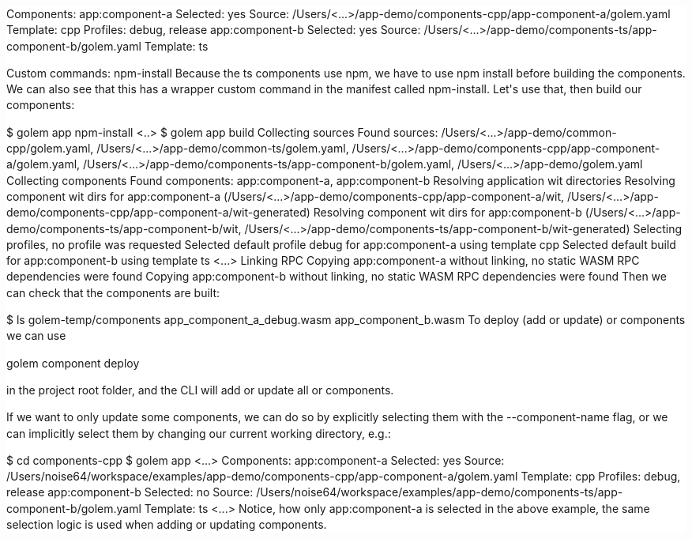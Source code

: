 Components:
  app:component-a
    Selected:     yes
    Source:       /Users/<...>/app-demo/components-cpp/app-component-a/golem.yaml
    Template:     cpp
    Profiles:     debug, release
  app:component-b
    Selected:     yes
    Source:       /Users/<...>/app-demo/components-ts/app-component-b/golem.yaml
    Template:     ts
 
Custom commands:
  npm-install
Because the ts components use npm, we have to use npm install before building the components. We can also see that this has a wrapper custom command in the manifest called npm-install. Let's use that, then build our components:

$ golem app npm-install
<..>
$ golem app build
Collecting sources
  Found sources: /Users/<...>/app-demo/common-cpp/golem.yaml, /Users/<...>/app-demo/common-ts/golem.yaml, /Users/<...>/app-demo/components-cpp/app-component-a/golem.yaml, /Users/<...>/app-demo/components-ts/app-component-b/golem.yaml, /Users/<...>/app-demo/golem.yaml
Collecting components
  Found components: app:component-a, app:component-b
Resolving application wit directories
  Resolving component wit dirs for app:component-a (/Users/<...>/app-demo/components-cpp/app-component-a/wit, /Users/<...>/app-demo/components-cpp/app-component-a/wit-generated)
  Resolving component wit dirs for app:component-b (/Users/<...>/app-demo/components-ts/app-component-b/wit, /Users/<...>/app-demo/components-ts/app-component-b/wit-generated)
Selecting profiles, no profile was requested
  Selected default profile debug for app:component-a using template cpp
  Selected default build for app:component-b using template ts
<...>
Linking RPC
  Copying app:component-a without linking, no static WASM RPC dependencies were found
  Copying app:component-b without linking, no static WASM RPC dependencies were found
Then we can check that the components are built:

$ ls golem-temp/components
app_component_a_debug.wasm app_component_b.wasm
To deploy (add or update) or components we can use

golem component deploy

in the project root folder, and the CLI will add or update all or components.

If we want to only update some components, we can do so by explicitly selecting them with the --component-name flag, or we can implicitly select them by changing our current working directory, e.g.:

$ cd components-cpp
$ golem app
<...>
Components:
  app:component-a
    Selected:     yes
    Source:       /Users/noise64/workspace/examples/app-demo/components-cpp/app-component-a/golem.yaml
    Template:     cpp
    Profiles:     debug, release
  app:component-b
    Selected:     no
    Source:       /Users/noise64/workspace/examples/app-demo/components-ts/app-component-b/golem.yaml
    Template:     ts
<...>
Notice, how only app:component-a is selected in the above example, the same selection logic is used when adding or updating components.
